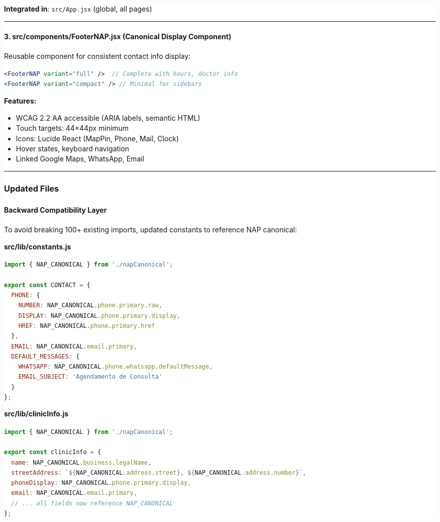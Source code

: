 **Integrated in**: `src/App.jsx` (global, all pages)

---

#### 3. **src/components/FooterNAP.jsx** (Canonical Display Component)
Reusable component for consistent contact info display:

```jsx
<FooterNAP variant="full" />  // Complete with hours, doctor info
<FooterNAP variant="compact" /> // Minimal for sidebars
```

**Features:**
- WCAG 2.2 AA accessible (ARIA labels, semantic HTML)
- Touch targets: 44×44px minimum
- Icons: Lucide React (MapPin, Phone, Mail, Clock)
- Hover states, keyboard navigation
- Linked Google Maps, WhatsApp, Email

---

### Updated Files

#### **Backward Compatibility Layer**
To avoid breaking 100+ existing imports, updated constants to reference NAP canonical:

**src/lib/constants.js**
```javascript
import { NAP_CANONICAL } from './napCanonical';

export const CONTACT = {
  PHONE: {
    NUMBER: NAP_CANONICAL.phone.primary.raw,
    DISPLAY: NAP_CANONICAL.phone.primary.display,
    HREF: NAP_CANONICAL.phone.primary.href
  },
  EMAIL: NAP_CANONICAL.email.primary,
  DEFAULT_MESSAGES: {
    WHATSAPP: NAP_CANONICAL.phone.whatsapp.defaultMessage,
    EMAIL_SUBJECT: 'Agendamento de Consulta'
  }
};
```

**src/lib/clinicInfo.js**
```javascript
import { NAP_CANONICAL } from './napCanonical';

export const clinicInfo = {
  name: NAP_CANONICAL.business.legalName,
  streetAddress: `${NAP_CANONICAL.address.street}, ${NAP_CANONICAL.address.number}`,
  phoneDisplay: NAP_CANONICAL.phone.primary.display,
  email: NAP_CANONICAL.email.primary,
  // ... all fields now reference NAP_CANONICAL
};
```
